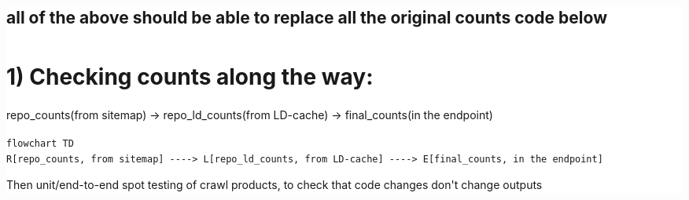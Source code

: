 ## all of the above should be able to replace all the original counts code below

# 1) Checking counts along the way:

repo_counts(from sitemap) -> repo_ld_counts(from LD-cache) -> final_counts(in the endpoint)

```mermaid
flowchart TD
R[repo_counts, from sitemap] ----> L[repo_ld_counts, from LD-cache] ----> E[final_counts, in the endpoint]
```

Then unit/end-to-end spot testing of crawl products, to check that code changes don't change outputs

